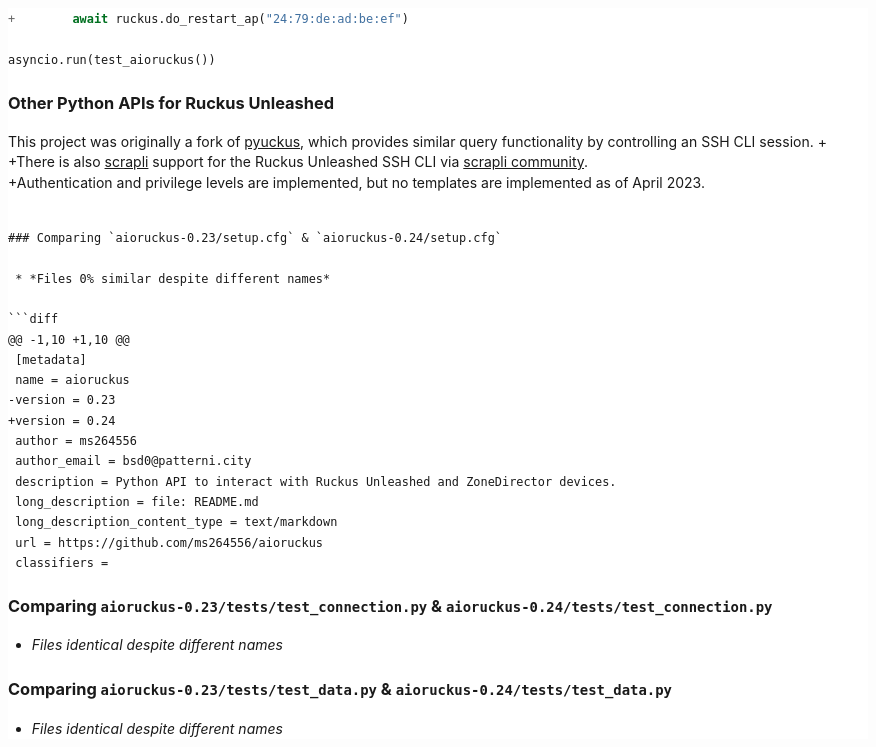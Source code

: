  ```python
+        await ruckus.do_restart_ap("24:79:de:ad:be:ef")
 
 asyncio.run(test_aioruckus())
 ```
 
 ### Other Python APIs for Ruckus Unleashed
 
 This project was originally a fork of [pyuckus](https://github.com/gabe565/pyruckus), which provides similar query functionality by controlling an SSH CLI session.
+
+There is also [scrapli](https://github.com/carlmontanari/scrapli) support for the Ruckus Unleashed SSH CLI via [scrapli community](https://github.com/scrapli/scrapli_community).  
+Authentication and privilege levels are implemented, but no templates are implemented as of April 2023.
```

### Comparing `aioruckus-0.23/setup.cfg` & `aioruckus-0.24/setup.cfg`

 * *Files 0% similar despite different names*

```diff
@@ -1,10 +1,10 @@
 [metadata]
 name = aioruckus
-version = 0.23
+version = 0.24
 author = ms264556
 author_email = bsd0@patterni.city
 description = Python API to interact with Ruckus Unleashed and ZoneDirector devices.
 long_description = file: README.md
 long_description_content_type = text/markdown
 url = https://github.com/ms264556/aioruckus
 classifiers =
```

### Comparing `aioruckus-0.23/tests/test_connection.py` & `aioruckus-0.24/tests/test_connection.py`

 * *Files identical despite different names*

### Comparing `aioruckus-0.23/tests/test_data.py` & `aioruckus-0.24/tests/test_data.py`

 * *Files identical despite different names*

